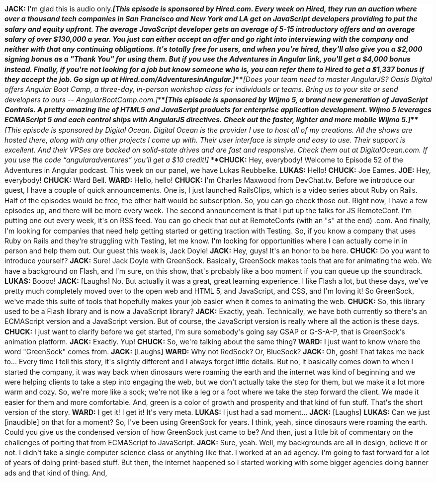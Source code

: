 **JACK:** I'm glad this is audio only.**_[This episode is sponsored by Hired.com. Every week on Hired, they run an auction where over a thousand tech companies in San Francisco and New York and LA get on JavaScript developers providing to put the salary and equity upfront. The average JavaScript developer gets an average of 5-15 introductory offers and an average salary of over $130,000 a year. You just can either accept an offer and go right into interviewing with the company and neither with that any continuing obligations. It's totally free for users, and when you're hired, they'll also give you a $2,000 signing bonus as a "Thank You" for using them. But if you use the Adventures in Angular link, you'll get a $4,000 bonus instead. Finally, if you're not looking for a job but know someone who is, you can refer them to Hired to get a $1,337 bonus if they accept the job. Go sign up at Hired.com/AdventuresinAngular.]_\*\***_[Does your team need to master AngularJS? Oasis Digital offers Angular Boot Camp, a three-day, in-person workshop class for individuals or teams. Bring us to your site or send developers to ours -- AngularBootCamp.com.]_\***\*_[This episode is sponsored by Wijmo 5, a brand new generation of JavaScript Controls. A pretty amazing line of HTML5 and JavaScript products for enterprise application development. Wijmo 5 leverages ECMAScript 5 and each control ships with AngularJS directives. Check out the faster, lighter and more mobile Wijmo 5.]_\*\***_[This episode is sponsored by Digital Ocean. Digital Ocean is the provider I use to host all of my creations. All the shows are hosted there, along with any other projects I come up with. Their user interface is simple and easy to use. Their support is excellent. And their VPSes are backed on solid-state drives and are fast and responsive. Check them out at DigitalOcean.com. If you use the code “angularadventures” you'll get a $10 credit!]_ \***\*CHUCK:** Hey, everybody! Welcome to Episode 52 of the Adventures in Angular podcast. This week on our panel, we have Lukas Reubbelke. **LUKAS:** Hello! **CHUCK:** Joe Eames. **JOE:** Hey, everybody! **CHUCK:** Ward Bell. **WARD:** Hello, hello! **CHUCK:** I'm Charles Maxwood from DevChat.tv. Before we introduce our guest, I have a couple of quick announcements. One is, I just launched RailsClips, which is a video series about Ruby on Rails. Half of the episodes would be free, the other half would be subscription. So, you can go check those out. Right now, I have a few episodes up, and there will be more every week. The second announcement is that I put up the talks for JS RemoteConf. I'm putting one out every week, it's on RSS feed. You can go check that out at RemoteConfs (with an "s" at the end) .com. And finally, I'm looking for companies that need help getting started or getting traction with Testing. So, if you know a company that uses Ruby on Rails and they're struggling with Testing, let me know. I'm looking for opportunities where I can actually come in in person and help them out. Our guest this week is, Jack Doyle! **JACK:** Hey, guys! It's an honor to be here. **CHUCK:** Do you want to introduce yourself? **JACK:** Sure! Jack Doyle with GreenSock. Basically, GreenSock makes tools that are for animating the web. We have a background on Flash, and I'm sure, on this show, that's probably like a boo moment if you can queue up the soundtrack. **LUKAS:** Boooo! **JACK:** [Laughs] No. But actually it was a great, great learning experience. I like Flash a lot, but these days, we've pretty much completely moved over to the open web and HTML 5, and JavaScript, and CSS, and I'm loving it! So GreenSock, we've made this suite of tools that hopefully makes your job easier when it comes to animating the web. **CHUCK:** So, this library used to be a Flash library and is now a JavaScript library? **JACK:** Exactly, yeah. Technically, we have both currently so there's an ECMAScript version and a JavaScript version. But of course, the JavaScript version is really where all the action is these days. **CHUCK:** I just want to clarify before we get started, I'm sure somebody's going say GSAP or G-S-A-P, that is GreenSock's animation platform. **JACK:** Exactly. Yup! **CHUCK:** So, we're talking about the same thing? **WARD:** I just want to know where the word "GreenSock" comes from. **JACK:** [Laughs] **WARD:** Why not RedSock? Or, BlueSock? **JACK:** Oh, gosh! That takes me back to... Every time I tell this story, it's slightly different and I always forget little details. But no, it basically comes down to when I started the company, it was way back when dinosaurs were roaming the earth and the internet was kind of beginning and we were helping clients to take a step into engaging the web, but we don't actually take the step for them, but we make it a lot more warm and cozy. So, we're more like a sock; we're not like a leg or a foot where we take the step forward the client. We made it easier for them and more comfortable. And, green is a color of growth and prosperity and that kind of fun stuff. That's the short version of the story. **WARD:** I get it! I get it! It's very meta. **LUKAS:** I just had a sad moment... **JACK:** [Laughs] **LUKAS:** Can we just [inaudible] on that for a moment? So, I've been using GreenSock for years. I think, yeah, since dinosaurs were roaming the earth. Could you give us the condensed version of how GreenSock just came to be? And then, just a little bit of commentary on the challenges of porting that from ECMAScript to JavaScript. **JACK:** Sure, yeah. Well, my backgrounds are all in design, believe it or not. I didn't take a single computer science class or anything like that. I worked at an ad agency. I'm going to fast forward for a lot of years of doing print-based stuff. But then, the internet happened so I started working with some bigger agencies doing banner ads and that kind of thing. And,